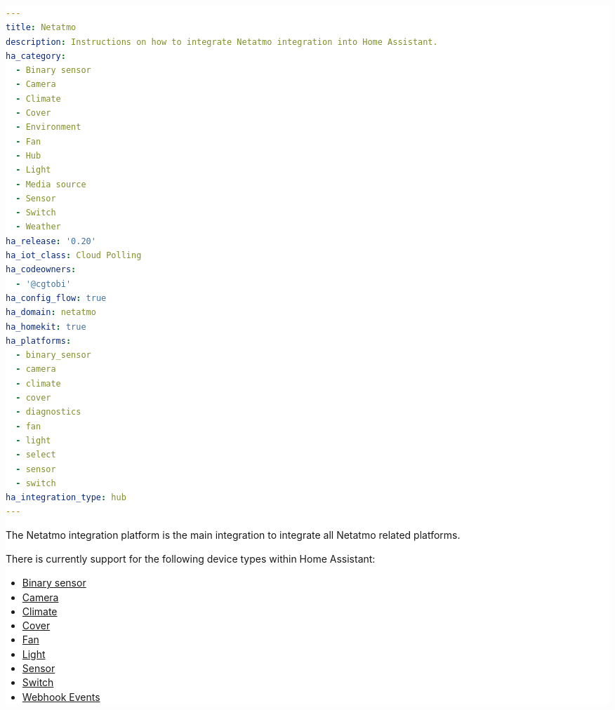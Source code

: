 ```yaml
---
title: Netatmo
description: Instructions on how to integrate Netatmo integration into Home Assistant.
ha_category:
  - Binary sensor
  - Camera
  - Climate
  - Cover
  - Environment
  - Fan
  - Hub
  - Light
  - Media source
  - Sensor
  - Switch
  - Weather
ha_release: '0.20'
ha_iot_class: Cloud Polling
ha_codeowners:
  - '@cgtobi'
ha_config_flow: true
ha_domain: netatmo
ha_homekit: true
ha_platforms:
  - binary_sensor
  - camera
  - climate
  - cover
  - diagnostics
  - fan
  - light
  - select
  - sensor
  - switch
ha_integration_type: hub
---
```


The Netatmo integration platform is the main integration to integrate all Netatmo related platforms.

There is currently support for the following device types within Home Assistant:

- [Binary sensor](#binary-sensor)
- [Camera](#camera)
- [Climate](#climate)
- [Cover](#cover)
- [Fan](#fan)
- [Light](#light)
- [Sensor](#sensor)
- [Switch](#switch)
- [Webhook Events](#webhook-events)

